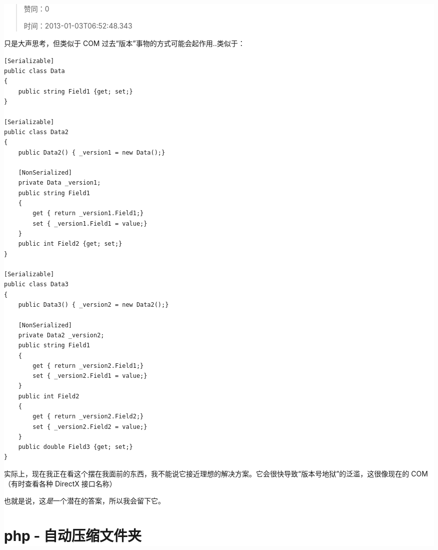 > 赞同：0
> 
> 时间：2013-01-03T06:52:48.343

只是大声思考，但类似于 COM 过去“版本”事物的方式可能会起作用..类似于：

```
[Serializable]
public class Data
{
    public string Field1 {get; set;}
}

[Serializable]
public class Data2
{
    public Data2() { _version1 = new Data();}

    [NonSerialized]
    private Data _version1; 
    public string Field1 
    { 
        get { return _version1.Field1;} 
        set { _version1.Field1 = value;}
    }
    public int Field2 {get; set;}
}

[Serializable]
public class Data3
{
    public Data3() { _version2 = new Data2();}

    [NonSerialized]
    private Data2 _version2;
    public string Field1 
    { 
        get { return _version2.Field1;} 
        set { _version2.Field1 = value;}
    }
    public int Field2 
    { 
        get { return _version2.Field2;} 
        set { _version2.Field2 = value;}
    }
    public double Field3 {get; set;}    
} 
```

实际上，现在我正在看这个摆在我面前的东西，我不能说它接近理想的解决方案。它会很快导致“版本号地狱”的泛滥，这很像现在的 COM（有时查看各种 DirectX 接口名称）

也就是说，这*是*一个潜在的答案，所以我会留下它。

# php - 自动压缩文件夹
